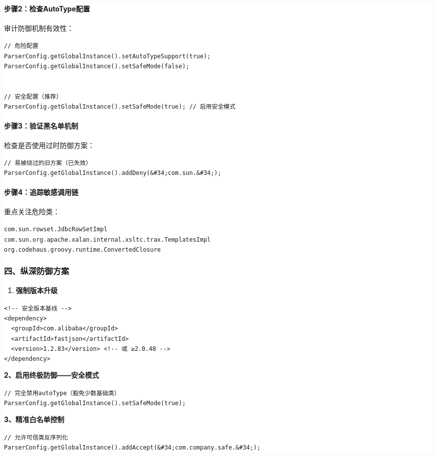 #### 步骤2：检查AutoType配置  
  
审计防御机制有效性：  

```
// 危险配置
ParserConfig.getGlobalInstance().setAutoTypeSupport(true); 
ParserConfig.getGlobalInstance().setSafeMode(false); 


// 安全配置（推荐）
ParserConfig.getGlobalInstance().setSafeMode(true); // 启用安全模式
```

#### 步骤3：验证黑名单机制  
  
检查是否使用过时防御方案：  

```
// 易被绕过的旧方案（已失效）
ParserConfig.getGlobalInstance().addDeny(&#34;com.sun.&#34;);
```

#### 步骤4：追踪敏感调用链  
  
重点关注危险类：  

```
com.sun.rowset.JdbcRowSetImpl
com.sun.org.apache.xalan.internal.xsltc.trax.TemplatesImpl
org.codehaus.groovy.runtime.ConvertedClosure 
```

### 四、纵深防御方案  
1. **强制版本升级**  
  

```
<!-- 安全版本基线 -->
<dependency>
  <groupId>com.alibaba</groupId>
  <artifactId>fastjson</artifactId>
  <version>1.2.83</version> <!-- 或 ≥2.0.48 -->
</dependency>
```

  
**2、启用终极防御——安全模式**  

```
// 完全禁用autoType（豁免少数基础类）
ParserConfig.getGlobalInstance().setSafeMode(true);
```

  
**3、精准白名单控制**  

```
// 允许可信类反序列化
ParserConfig.getGlobalInstance().addAccept(&#34;com.company.safe.&#34;);
```

